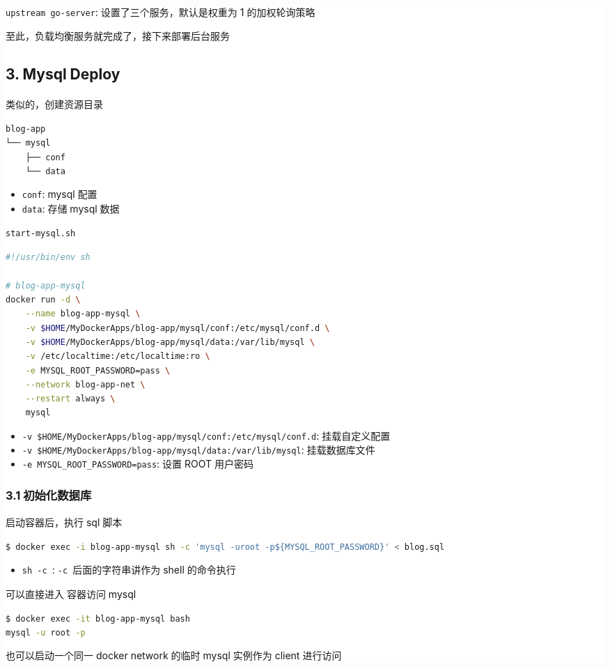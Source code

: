 
`upstream go-server`: 设置了三个服务，默认是权重为 1 的加权轮询策略

至此，负载均衡服务就完成了，接下来部署后台服务

## 3. Mysql Deploy  

 类似的，创建资源目录

```
blog-app
└── mysql
    ├── conf
    └── data
```

- `conf`: mysql 配置
- `data`: 存储 mysql 数据

`start-mysql.sh`

```sh
#!/usr/bin/env sh
  
# blog-app-mysql
docker run -d \
    --name blog-app-mysql \
    -v $HOME/MyDockerApps/blog-app/mysql/conf:/etc/mysql/conf.d \
    -v $HOME/MyDockerApps/blog-app/mysql/data:/var/lib/mysql \
    -v /etc/localtime:/etc/localtime:ro \
    -e MYSQL_ROOT_PASSWORD=pass \
    --network blog-app-net \
    --restart always \
    mysql
```

- `-v $HOME/MyDockerApps/blog-app/mysql/conf:/etc/mysql/conf.d`: 挂载自定义配置
- `-v $HOME/MyDockerApps/blog-app/mysql/data:/var/lib/mysql`: 挂载数据库文件
- `-e MYSQL_ROOT_PASSWORD=pass`: 设置 ROOT 用户密码

### 3.1 初始化数据库

启动容器后，执行 sql 脚本

```sh
$ docker exec -i blog-app-mysql sh -c 'mysql -uroot -p${MYSQL_ROOT_PASSWORD}' < blog.sql
```

- `sh -c `: `-c `后面的字符串讲作为 shell 的命令执行 

可以直接进入 容器访问 mysql 

```sh
$ docker exec -it blog-app-mysql bash
mysql -u root -p
```

也可以启动一个同一 docker network 的临时 mysql 实例作为 client 进行访问
